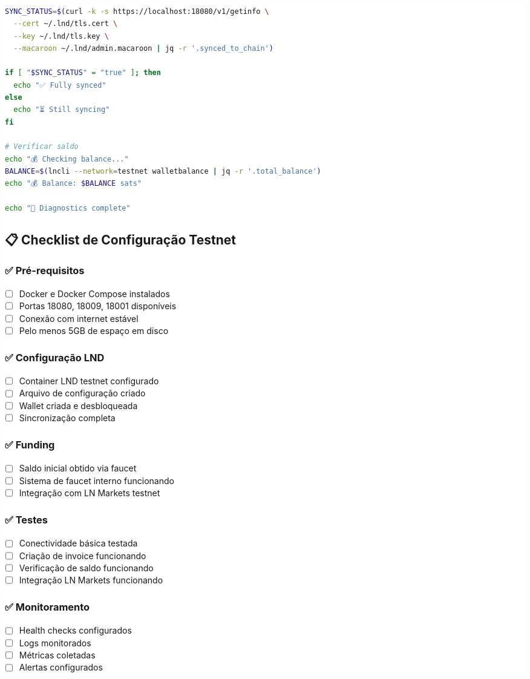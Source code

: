 ```bash
SYNC_STATUS=$(curl -k -s https://localhost:18080/v1/getinfo \
  --cert ~/.lnd/tls.cert \
  --key ~/.lnd/tls.key \
  --macaroon ~/.lnd/admin.macaroon | jq -r '.synced_to_chain')

if [ "$SYNC_STATUS" = "true" ]; then
  echo "✅ Fully synced"
else
  echo "⏳ Still syncing"
fi

# Verificar saldo
echo "💰 Checking balance..."
BALANCE=$(lncli --network=testnet walletbalance | jq -r '.total_balance')
echo "💰 Balance: $BALANCE sats"

echo "🏁 Diagnostics complete"
```

## 📋 Checklist de Configuração Testnet

### ✅ Pré-requisitos
- [ ] Docker e Docker Compose instalados
- [ ] Portas 18080, 18009, 18001 disponíveis
- [ ] Conexão com internet estável
- [ ] Pelo menos 5GB de espaço em disco

### ✅ Configuração LND
- [ ] Container LND testnet configurado
- [ ] Arquivo de configuração criado
- [ ] Wallet criada e desbloqueada
- [ ] Sincronização completa

### ✅ Funding
- [ ] Saldo inicial obtido via faucet
- [ ] Sistema de faucet interno funcionando
- [ ] Integração com LN Markets testnet

### ✅ Testes
- [ ] Conectividade básica testada
- [ ] Criação de invoice funcionando
- [ ] Verificação de saldo funcionando
- [ ] Integração LN Markets funcionando

### ✅ Monitoramento
- [ ] Health checks configurados
- [ ] Logs monitorados
- [ ] Métricas coletadas
- [ ] Alertas configurados
